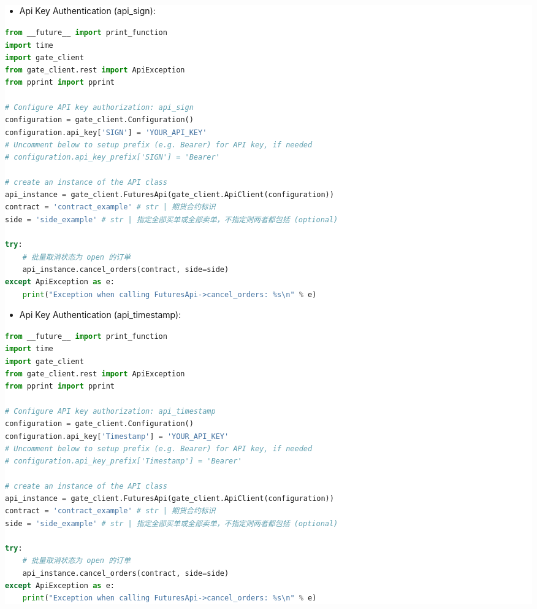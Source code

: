 
* Api Key Authentication (api_sign): 
```python
from __future__ import print_function
import time
import gate_client
from gate_client.rest import ApiException
from pprint import pprint

# Configure API key authorization: api_sign
configuration = gate_client.Configuration()
configuration.api_key['SIGN'] = 'YOUR_API_KEY'
# Uncomment below to setup prefix (e.g. Bearer) for API key, if needed
# configuration.api_key_prefix['SIGN'] = 'Bearer'

# create an instance of the API class
api_instance = gate_client.FuturesApi(gate_client.ApiClient(configuration))
contract = 'contract_example' # str | 期货合约标识
side = 'side_example' # str | 指定全部买单或全部卖单，不指定则两者都包括 (optional)

try:
    # 批量取消状态为 open 的订单
    api_instance.cancel_orders(contract, side=side)
except ApiException as e:
    print("Exception when calling FuturesApi->cancel_orders: %s\n" % e)
```


* Api Key Authentication (api_timestamp): 
```python
from __future__ import print_function
import time
import gate_client
from gate_client.rest import ApiException
from pprint import pprint

# Configure API key authorization: api_timestamp
configuration = gate_client.Configuration()
configuration.api_key['Timestamp'] = 'YOUR_API_KEY'
# Uncomment below to setup prefix (e.g. Bearer) for API key, if needed
# configuration.api_key_prefix['Timestamp'] = 'Bearer'

# create an instance of the API class
api_instance = gate_client.FuturesApi(gate_client.ApiClient(configuration))
contract = 'contract_example' # str | 期货合约标识
side = 'side_example' # str | 指定全部买单或全部卖单，不指定则两者都包括 (optional)

try:
    # 批量取消状态为 open 的订单
    api_instance.cancel_orders(contract, side=side)
except ApiException as e:
    print("Exception when calling FuturesApi->cancel_orders: %s\n" % e)
```
